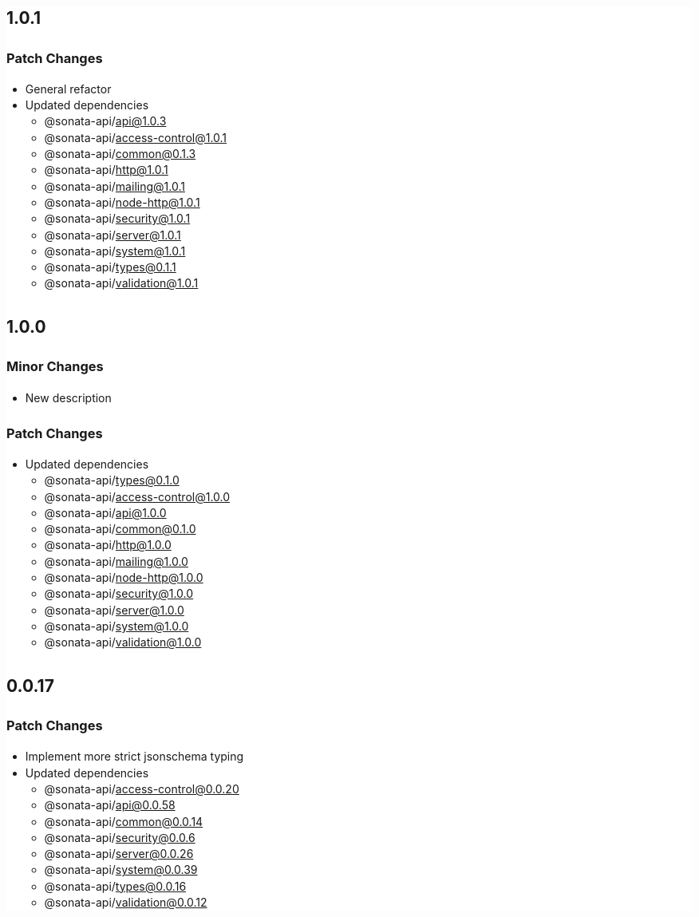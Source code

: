 ## 1.0.1

### Patch Changes

- General refactor
- Updated dependencies
  - @sonata-api/api@1.0.3
  - @sonata-api/access-control@1.0.1
  - @sonata-api/common@0.1.3
  - @sonata-api/http@1.0.1
  - @sonata-api/mailing@1.0.1
  - @sonata-api/node-http@1.0.1
  - @sonata-api/security@1.0.1
  - @sonata-api/server@1.0.1
  - @sonata-api/system@1.0.1
  - @sonata-api/types@0.1.1
  - @sonata-api/validation@1.0.1

## 1.0.0

### Minor Changes

- New description

### Patch Changes

- Updated dependencies
  - @sonata-api/types@0.1.0
  - @sonata-api/access-control@1.0.0
  - @sonata-api/api@1.0.0
  - @sonata-api/common@0.1.0
  - @sonata-api/http@1.0.0
  - @sonata-api/mailing@1.0.0
  - @sonata-api/node-http@1.0.0
  - @sonata-api/security@1.0.0
  - @sonata-api/server@1.0.0
  - @sonata-api/system@1.0.0
  - @sonata-api/validation@1.0.0

## 0.0.17

### Patch Changes

- Implement more strict jsonschema typing
- Updated dependencies
  - @sonata-api/access-control@0.0.20
  - @sonata-api/api@0.0.58
  - @sonata-api/common@0.0.14
  - @sonata-api/security@0.0.6
  - @sonata-api/server@0.0.26
  - @sonata-api/system@0.0.39
  - @sonata-api/types@0.0.16
  - @sonata-api/validation@0.0.12
